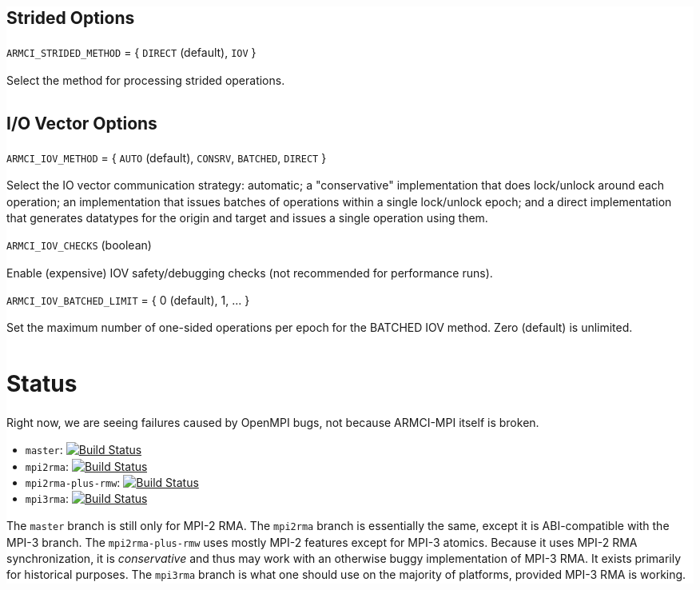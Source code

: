 ## Strided Options

`ARMCI_STRIDED_METHOD` = { `DIRECT` (default), `IOV` }

  Select the method for processing strided operations.

## I/O Vector Options

`ARMCI_IOV_METHOD` = { `AUTO` (default), `CONSRV`, `BATCHED`, `DIRECT` }

  Select the IO vector communication strategy: automatic; a "conservative"
  implementation that does lock/unlock around each operation; an implementation
  that issues batches of operations within a single lock/unlock epoch; and a
  direct implementation that generates datatypes for the origin and target and
  issues a single operation using them.

`ARMCI_IOV_CHECKS` (boolean)

  Enable (expensive) IOV safety/debugging checks (not recommended for
  performance runs).

`ARMCI_IOV_BATCHED_LIMIT` = { 0 (default), 1, ... }

  Set the maximum number of one-sided operations per epoch for the BATCHED IOV
  method.  Zero (default) is unlimited.

# Status

Right now, we are seeing failures caused by OpenMPI bugs, not because ARMCI-MPI itself is broken.

* `master`: [![Build Status](https://travis-ci.org/jeffhammond/armci-mpi.svg?branch=master)](https://travis-ci.org/jeffhammond/armci-mpi)
* `mpi2rma`: [![Build Status](https://travis-ci.org/jeffhammond/armci-mpi.svg?branch=mpi2rma)](https://travis-ci.org/jeffhammond/armci-mpi)
* `mpi2rma-plus-rmw`: [![Build Status](https://travis-ci.org/jeffhammond/armci-mpi.svg?branch=mpi2rma-plus-rmw)](https://travis-ci.org/jeffhammond/armci-mpi)
* `mpi3rma`: [![Build Status](https://travis-ci.org/jeffhammond/armci-mpi.svg?branch=mpi3rma)](https://travis-ci.org/jeffhammond/armci-mpi)

The `master` branch is still only for MPI-2 RMA.
The `mpi2rma` branch is essentially the same, except it is ABI-compatible with the MPI-3 branch.
The `mpi2rma-plus-rmw` uses mostly MPI-2 features except for MPI-3 atomics.  Because it uses
MPI-2 RMA synchronization, it is _conservative_ and thus may work with an otherwise buggy 
implementation of MPI-3 RMA.  It exists primarily for historical purposes.
The `mpi3rma` branch is what one should use on the majority of platforms, provided MPI-3 RMA is working.
